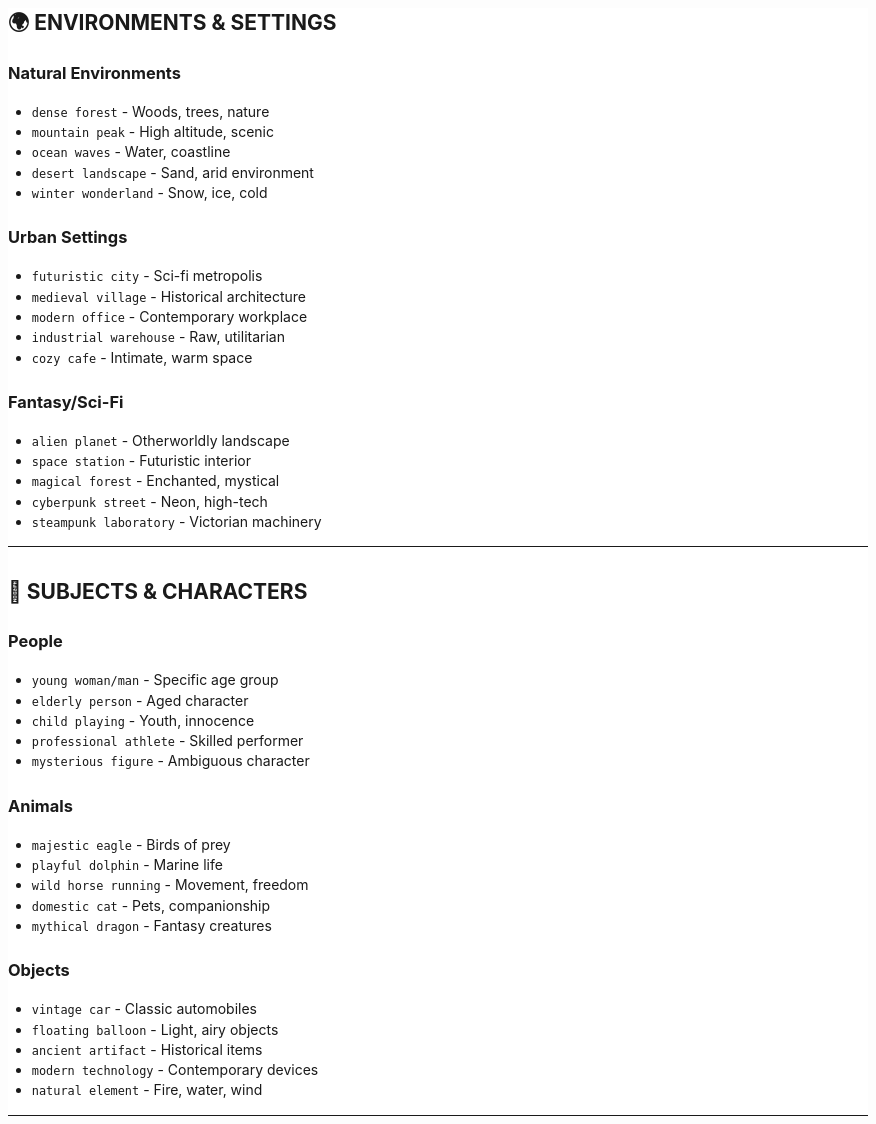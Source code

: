 
## 🌍 ENVIRONMENTS & SETTINGS

### Natural Environments
- `dense forest` - Woods, trees, nature
- `mountain peak` - High altitude, scenic
- `ocean waves` - Water, coastline
- `desert landscape` - Sand, arid environment
- `winter wonderland` - Snow, ice, cold

### Urban Settings
- `futuristic city` - Sci-fi metropolis
- `medieval village` - Historical architecture
- `modern office` - Contemporary workplace
- `industrial warehouse` - Raw, utilitarian
- `cozy cafe` - Intimate, warm space

### Fantasy/Sci-Fi
- `alien planet` - Otherworldly landscape
- `space station` - Futuristic interior
- `magical forest` - Enchanted, mystical
- `cyberpunk street` - Neon, high-tech
- `steampunk laboratory` - Victorian machinery

---

## 👥 SUBJECTS & CHARACTERS

### People
- `young woman/man` - Specific age group
- `elderly person` - Aged character
- `child playing` - Youth, innocence
- `professional athlete` - Skilled performer
- `mysterious figure` - Ambiguous character

### Animals
- `majestic eagle` - Birds of prey
- `playful dolphin` - Marine life
- `wild horse running` - Movement, freedom
- `domestic cat` - Pets, companionship
- `mythical dragon` - Fantasy creatures

### Objects
- `vintage car` - Classic automobiles
- `floating balloon` - Light, airy objects
- `ancient artifact` - Historical items
- `modern technology` - Contemporary devices
- `natural element` - Fire, water, wind

---